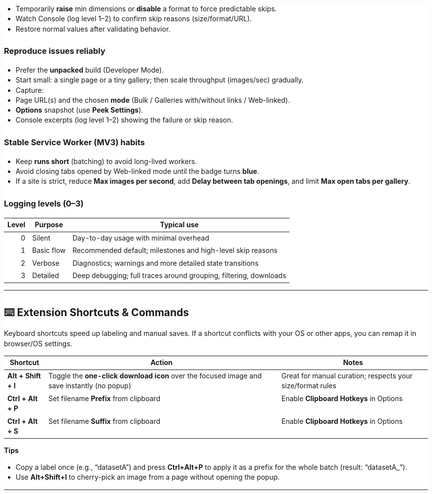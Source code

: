 - Temporarily **raise** min dimensions or **disable** a format to force predictable skips.
- Watch Console (log level 1–2) to confirm skip reasons (size/format/URL).
- Restore normal values after validating behavior.

### Reproduce issues reliably

- Prefer the **unpacked** build (Developer Mode).
- Start small: a single page or a tiny gallery; then scale throughput (images/sec) gradually.
- Capture:
- Page URL(s) and the chosen **mode** (Bulk / Galleries with/without links / Web-linked).
- **Options** snapshot (use **Peek Settings**).
- Console excerpts (log level 1–2) showing the failure or skip reason.

### Stable Service Worker (MV3) habits

- Keep **runs short** (batching) to avoid long-lived workers.
- Avoid closing tabs opened by Web-linked mode until the badge turns **blue**.
- If a site is strict, reduce **Max images per second**, add **Delay between tab openings**, and limit **Max open tabs per gallery**.

### Logging levels (0–3)

| Level | Purpose | Typical use |
|---:|---|---|
| 0 | Silent | Day-to-day usage with minimal overhead |
| 1 | Basic flow | Recommended default; milestones and high-level skip reasons |
| 2 | Verbose | Diagnostics; warnings and more detailed state transitions |
| 3 | Detailed | Deep debugging; full traces around grouping, filtering, downloads |

---

## ⌨️ Extension Shortcuts & Commands

Keyboard shortcuts speed up labeling and manual saves. If a shortcut conflicts with your OS or other apps, you can remap it in browser/OS settings.

| Shortcut | Action | Notes |
|---|---|---|
| **Alt + Shift + I** | Toggle the **one-click download icon** over the focused image and save instantly (no popup) | Great for manual curation; respects your size/format rules |
| **Ctrl + Alt + P** | Set filename **Prefix** from clipboard | Enable **Clipboard Hotkeys** in Options |
| **Ctrl + Alt + S** | Set filename **Suffix** from clipboard | Enable **Clipboard Hotkeys** in Options |

**Tips**

- Copy a label once (e.g., “datasetA”) and press **Ctrl+Alt+P** to apply it as a prefix for the whole batch (result: “datasetA_”).
- Use **Alt+Shift+I** to cherry-pick an image from a page without opening the popup.

---
